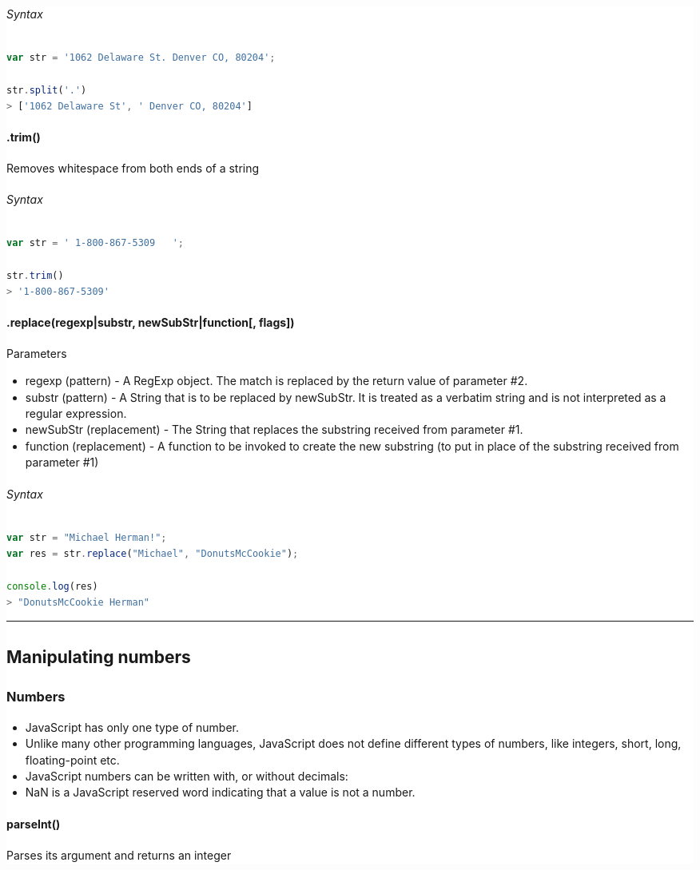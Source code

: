 ###### Syntax
```js
var str = '1062 Delaware St. Denver CO, 80204';

str.split('.')
> ['1062 Delaware St', ' Denver CO, 80204']
```
#### .trim()
Removes whitespace from both ends of a string

###### Syntax
```js
var str = ' 1-800-867-5309   ';

str.trim()
> '1-800-867-5309'
```

#### .replace(regexp|substr, newSubStr|function[, flags])

Parameters

- regexp (pattern) - A RegExp object. The match is replaced by the return value of parameter #2.
- substr (pattern) - A String that is to be replaced by newSubStr. It is treated as a verbatim string and is not interpreted as a regular expression.
- newSubStr (replacement) - The String that replaces the substring received from parameter #1.
- function (replacement) - A function to be invoked to create the new substring (to put in place of the substring received from parameter #1)


###### Syntax
```js
var str = "Michael Herman!";
var res = str.replace("Michael", "DonutsMcCookie");

console.log(res)
> "DonutsMcCookie Herman"
```

<hr>

## Manipulating numbers

### Numbers

- JavaScript has only one type of number.
- Unlike many other programming languages, JavaScript does not define different types of numbers, like integers, short, long, floating-point etc.
- JavaScript numbers can be written with, or without decimals:
- NaN is a JavaScript reserved word indicating that a value is not a number.


#### parseInt()

Parses its argument and returns an integer
